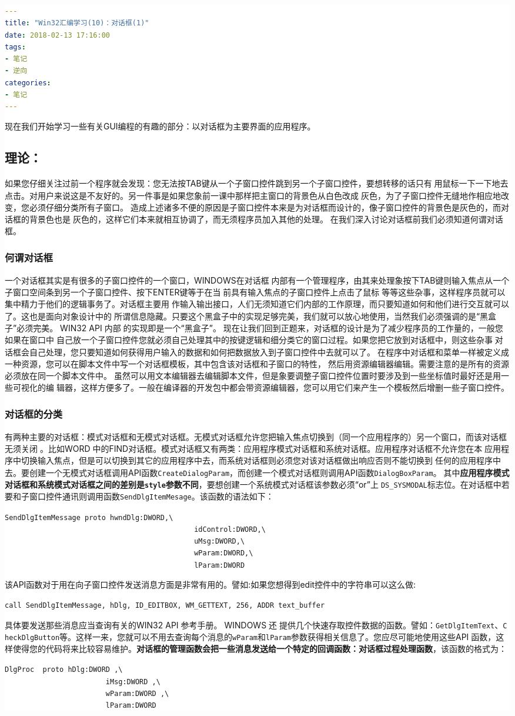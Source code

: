 ```yaml
---
title: "Win32汇编学习(10)：对话框(1)"
date: 2018-02-13 17:16:00
tags:
- 笔记
- 逆向
categories:
- 笔记
---
```


现在我们开始学习一些有关GUI编程的有趣的部分：以对话框为主要界面的应用程序。

## 理论：
如果您仔细关注过前一个程序就会发现：您无法按TAB键从一个子窗口控件跳到另一个子窗口控件，要想转移的话只有 用鼠标一下一下地去点击。对用户来说这是不友好的。另一件事是如果您象前一课中那样把主窗口的背景色从白色改成 灰色，为了子窗口控件无缝地作相应地改变，您必须仔细分类所有子窗口。 造成上述诸多不便的原因是子窗口控件本来是为对话框而设计的，像子窗口控件的背景色是灰色的，而对话框的背景色也是 灰色的，这样它们本来就相互协调了，而无须程序员加入其他的处理。 在我们深入讨论对话框前我们必须知道何谓对话框。

### 何谓对话框

一个对话框其实是有很多的子窗口控件的一个窗口，WINDOWS在对话框 内部有一个管理程序，由其来处理象按下TAB键则输入焦点从一个子窗口空间条到另一个子窗口控件、按下ENTER键等于在当 前具有输入焦点的子窗口控件上点击了鼠标 等等这些杂事，这样程序员就可以集中精力于他们的逻辑事务了。对话框主要用 作输入输出接口，人们无须知道它们内部的工作原理，而只要知道如何和他们进行交互就可以了。这也是面向对象设计中的 所谓信息隐藏。只要这个黑盒子中的实现足够完美，我们就可以放心地使用，当然我们必须强调的是“黑盒子”必须完美。 WIN32 API 内部 的实现即是一个“黑盒子”。 现在让我们回到正题来，对话框的设计是为了减少程序员的工作量的，一般您如果在窗口中 自己放一个子窗口控件您就必须自己处理其中的按键逻辑和细分类它的窗口过程。如果您把它放到对话框中，则这些杂事 对话框会自己处理，您只要知道如何获得用户输入的数据和如何把数据放入到子窗口控件中去就可以了。 在程序中对话框和菜单一样被定义成一种资源，您可以在脚本文件中写一个对话框模板，其中包含该对话框和子窗口的特性， 然后用资源编辑器编辑。需要注意的是所有的资源必须放在同一个脚本文件中。 虽然可以用文本编辑器去编辑脚本文件，但是象要调整子窗口控件位置时要涉及到一些坐标值时最好还是用一些可视化的编 辑器，这样方便多了。一般在编译器的开发包中都会带资源编辑器，您可以用它们来产生一个模板然后增删一些子窗口控件。

### 对话框的分类 
有两种主要的对话框：模式对话框和无模式对话框。无模式对话框允许您把输入焦点切换到（同一个应用程序的）另一个窗口，而该对话框无须关闭 。比如WORD 中的FIND对话框。模式对话框又有两类：应用程序模式对话框和系统对话框。应用程序对话框不允许您在本 应用程序中切换输入焦点，但是可以切换到其它的应用程序中去，而系统对话框则必须您对该对话框做出响应否则不能切换到 任何的应用程序中去。要创建一个无模式对话框调用API函数`CreateDialogParam`，而创建一个模式对话框则调用API函数`DialogBoxParam`。 其中**应用程序模式对话框和系统模式对话框之间的差别是`style`参数不同**，要想创建一个系统模式对话框该参数必须“or”上 `DS_SYSMODAL`标志位。在对话框中若要和子窗口控件通讯则调用函数`SendDlgItemMesage`。该函数的语法如下：

```
SendDlgItemMessage proto hwndDlg:DWORD,\ 
                                             idControl:DWORD,\ 
                                             uMsg:DWORD,\ 
                                             wParam:DWORD,\ 
                                             lParam:DWORD
```

该API函数对于用在向子窗口控件发送消息方面是非常有用的。譬如:如果您想得到edit控件中的字符串可以这么做:

```
call SendDlgItemMessage, hDlg, ID_EDITBOX, WM_GETTEXT, 256, ADDR text_buffer
```

具体要发送那些消息应当查询有关的WIN32 API 参考手册。 WINDOWS 还 提供几个快速存取控件数据的函数。譬如：`GetDlgItemText`、`CheckDlgButton`等。这样一来，您就可以不用去查询每个消息的`wParam`和`lParam`参数获得相关信息了。您应尽可能地使用这些API 函数，这样使得您的代码将来比较容易维护。**对话框的管理函数会把一些消息发送给一个特定的回调函数：对话框过程处理函数**，该函数的格式为：

```
DlgProc  proto hDlg:DWORD ,\ 
                        iMsg:DWORD ,\ 
                        wParam:DWORD ,\ 
                        lParam:DWORD
```
